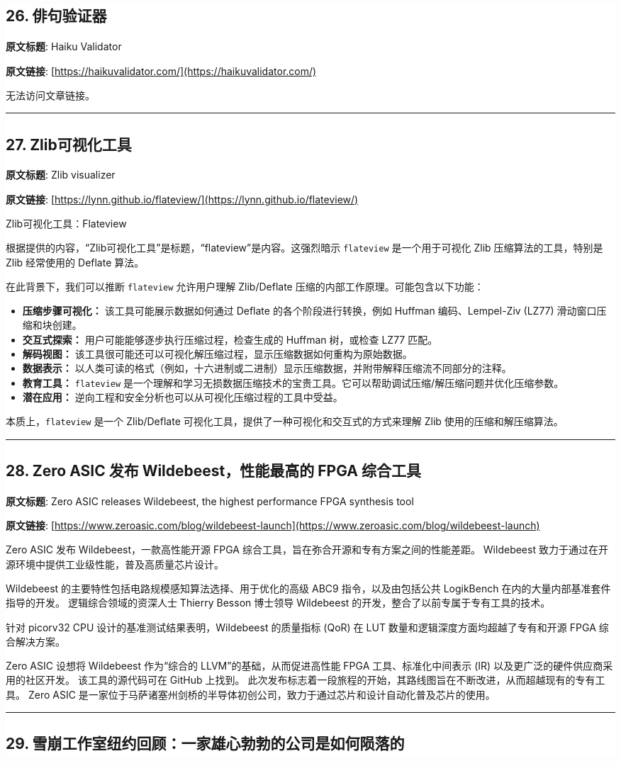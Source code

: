 
## 26. 俳句验证器

**原文标题**: Haiku Validator

**原文链接**: [https://haikuvalidator.com/](https://haikuvalidator.com/)

无法访问文章链接。

---

## 27. Zlib可视化工具

**原文标题**: Zlib visualizer

**原文链接**: [https://lynn.github.io/flateview/](https://lynn.github.io/flateview/)

Zlib可视化工具：Flateview

根据提供的内容，“Zlib可视化工具”是标题，“flateview”是内容。这强烈暗示 `flateview` 是一个用于可视化 Zlib 压缩算法的工具，特别是 Zlib 经常使用的 Deflate 算法。

在此背景下，我们可以推断 `flateview` 允许用户理解 Zlib/Deflate 压缩的内部工作原理。可能包含以下功能：

*   **压缩步骤可视化：** 该工具可能展示数据如何通过 Deflate 的各个阶段进行转换，例如 Huffman 编码、Lempel-Ziv (LZ77) 滑动窗口压缩和块创建。
*   **交互式探索：** 用户可能能够逐步执行压缩过程，检查生成的 Huffman 树，或检查 LZ77 匹配。
*   **解码视图：** 该工具很可能还可以可视化解压缩过程，显示压缩数据如何重构为原始数据。
*   **数据表示：** 以人类可读的格式（例如，十六进制或二进制）显示压缩数据，并附带解释压缩流不同部分的注释。
*   **教育工具：** `flateview` 是一个理解和学习无损数据压缩技术的宝贵工具。它可以帮助调试压缩/解压缩问题并优化压缩参数。
*   **潜在应用：** 逆向工程和安全分析也可以从可视化压缩过程的工具中受益。

本质上，`flateview` 是一个 Zlib/Deflate 可视化工具，提供了一种可视化和交互式的方式来理解 Zlib 使用的压缩和解压缩算法。

---

## 28. Zero ASIC 发布 Wildebeest，性能最高的 FPGA 综合工具

**原文标题**: Zero ASIC releases Wildebeest, the highest performance FPGA synthesis tool

**原文链接**: [https://www.zeroasic.com/blog/wildebeest-launch](https://www.zeroasic.com/blog/wildebeest-launch)

Zero ASIC 发布 Wildebeest，一款高性能开源 FPGA 综合工具，旨在弥合开源和专有方案之间的性能差距。 Wildebeest 致力于通过在开源环境中提供工业级性能，普及高质量芯片设计。

Wildebeest 的主要特性包括电路规模感知算法选择、用于优化的高级 ABC9 指令，以及由包括公共 LogikBench 在内的大量内部基准套件指导的开发。 逻辑综合领域的资深人士 Thierry Besson 博士领导 Wildebeest 的开发，整合了以前专属于专有工具的技术。

针对 picorv32 CPU 设计的基准测试结果表明，Wildebeest 的质量指标 (QoR) 在 LUT 数量和逻辑深度方面均超越了专有和开源 FPGA 综合解决方案。

Zero ASIC 设想将 Wildebeest 作为“综合的 LLVM”的基础，从而促进高性能 FPGA 工具、标准化中间表示 (IR) 以及更广泛的硬件供应商采用的社区开发。 该工具的源代码可在 GitHub 上找到。 此次发布标志着一段旅程的开始，其路线图旨在不断改进，从而超越现有的专有工具。 Zero ASIC 是一家位于马萨诸塞州剑桥的半导体初创公司，致力于通过芯片和设计自动化普及芯片的使用。

---

## 29. 雪崩工作室纽约回顾：一家雄心勃勃的公司是如何陨落的
